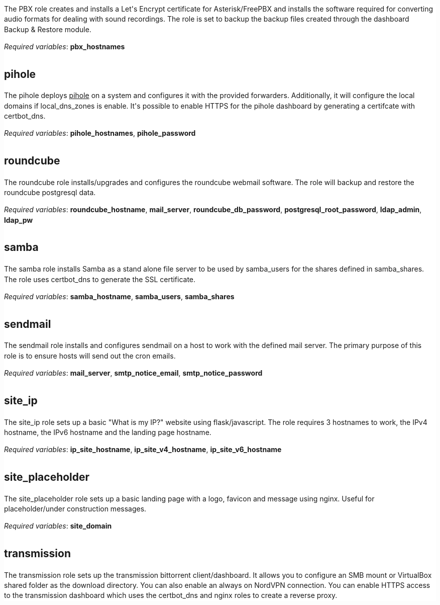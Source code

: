 The PBX role creates and installs a Let's Encrypt certificate for Asterisk/FreePBX and installs the software required for converting audio formats for dealing with sound recordings. The role is set to backup the backup files created through the dashboard Backup & Restore module.

_Required variables_: **pbx_hostnames**

## pihole

The pihole deploys [pihole](https://pi-hole.net/) on a system and configures it with the provided forwarders. Additionally, it will configure the local domains if local_dns_zones is enable. It's possible to enable HTTPS for the pihole dashboard by generating a certifcate with certbot_dns.

_Required variables_: **pihole_hostnames**, **pihole_password**

## roundcube

The roundcube role installs/upgrades and configures the roundcube webmail software. The role will backup and restore the roundcube postgresql data.

_Required variables_: **roundcube_hostname**, **mail_server**, **roundcube_db_password**, **postgresql_root_password**, **ldap_admin**, **ldap_pw**

## samba

The samba role installs Samba as a stand alone file server to be used by samba_users for the shares defined in samba_shares. The role uses certbot_dns to generate the SSL certificate.

_Required variables_: **samba_hostname**, **samba_users**, **samba_shares**

## sendmail

The sendmail role installs and configures sendmail on a host to work with the defined mail server. The primary purpose of this role is to ensure hosts will send out the cron emails.

_Required variables_: **mail_server**, **smtp_notice_email**, **smtp_notice_password**

## site_ip

The site_ip role sets up a basic "What is my IP?" website using flask/javascript. The role requires 3 hostnames to work, the IPv4 hostname, the IPv6 hostname and the landing page hostname.

_Required variables_: **ip_site_hostname**, **ip_site_v4_hostname**, **ip_site_v6_hostname**

## site_placeholder

The site_placeholder role sets up a basic landing page with a logo, favicon and message using nginx. Useful for placeholder/under construction messages.

_Required variables_: **site_domain**

## transmission

The transmission role sets up the transmission bittorrent client/dashboard. It allows you to configure an SMB mount or VirtualBox shared folder as the download directory. You can also enable an always on NordVPN connection. You can enable HTTPS access to the transmission dashboard which uses the certbot_dns and nginx roles to create a reverse proxy.
